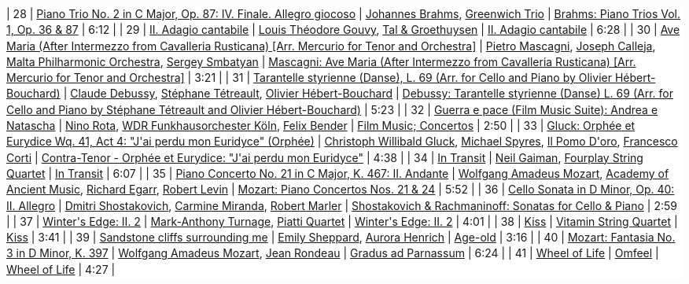 | 28 | [Piano Trio No\. 2 in C Major, Op\. 87: IV\. Finale\. Allegro giocoso](https://open.spotify.com/track/1Vniu7tASXXmWjVHiHkBpp) | [Johannes Brahms](https://open.spotify.com/artist/5wTAi7QkpP6kp8a54lmTOq), [Greenwich Trio](https://open.spotify.com/artist/4JOcveJ41d107WOvswR7DF) | [Brahms: Piano Trios Vol\. 1, Op\. 36 & 87](https://open.spotify.com/album/5x30ciNtDDQjrnaFUzMxx2) | 6:12 |
| 29 | [II\. Adagio cantabile](https://open.spotify.com/track/49DrVoI0cf1WmzZoLWAdwG) | [Louis Théodore Gouvy](https://open.spotify.com/artist/2aoB9gstGgiu0V4lL3S0c9), [Tal & Groethuysen](https://open.spotify.com/artist/3jcDwPU3uLhLAt5WZR1suZ) | [II\. Adagio cantabile](https://open.spotify.com/album/48VkQcbirAKS3XwaqAzx3m) | 6:28 |
| 30 | [Ave Maria \(After Intermezzo from Cavalleria Rusticana\) \[Arr\. Mercurio for Tenor and Orchestra\]](https://open.spotify.com/track/6ljaa4swS10IektkhR4W1Q) | [Pietro Mascagni](https://open.spotify.com/artist/3Z5fRknMBBNfCw6pkgR9S8), [Joseph Calleja](https://open.spotify.com/artist/30btg3WkeQgKssm3aPPE4W), [Malta Philharmonic Orchestra](https://open.spotify.com/artist/56kS9TKzmDsUSeoqUigjxX), [Sergey Smbatyan](https://open.spotify.com/artist/6wVDurOGNxJoAn3WKIrVMn) | [Mascagni: Ave Maria \(After Intermezzo from Cavalleria Rusticana\) \[Arr\. Mercurio for Tenor and Orchestra\]](https://open.spotify.com/album/3e2STh37TEqQAaDVzfWYeQ) | 3:21 |
| 31 | [Tarantelle styrienne \(Danse\), L\. 69 \(Arr\. for Cello and Piano by Olivier Hébert\-Bouchard\)](https://open.spotify.com/track/5aphBSLVSrr9oiFe1oxJ10) | [Claude Debussy](https://open.spotify.com/artist/1Uff91EOsvd99rtAupatMP), [Stéphane Tétreault](https://open.spotify.com/artist/2tGi3flDueKAWtThOESXo5), [Olivier Hébert\-Bouchard](https://open.spotify.com/artist/5XCfPGMMO0ePkdCRsVbpte) | [Debussy: Tarantelle styrienne \(Danse\) L\. 69 \(Arr\. for Cello and Piano by Stéphane Tétreault and Olivier Hébert\-Bouchard\)](https://open.spotify.com/album/1pDEI3DbP1po8HWX80FN3u) | 5:23 |
| 32 | [Guerra e pace \(Film Music Suite\): Andrea e Natascha](https://open.spotify.com/track/7rWsuvHNvBwWYaC65iZUqM) | [Nino Rota](https://open.spotify.com/artist/0RYyGExpy57GLGa1GtFoVo), [WDR Funkhausorchester Köln](https://open.spotify.com/artist/5lsQUeeXyGRFv6f5qMcAMZ), [Felix Bender](https://open.spotify.com/artist/4r2wjvXDvGDwlSbi0ivY55) | [Film Music; Concertos](https://open.spotify.com/album/4KGGBkUXJgf1qjv79X7iLO) | 2:50 |
| 33 | [Gluck: Orphée et Eurydice Wq\. 41, Act 4: "J'ai perdu mon Euridyce" \(Orphée\)](https://open.spotify.com/track/7d8kZEFdaUl7hCYQ5XMCYl) | [Christoph Willibald Gluck](https://open.spotify.com/artist/7vfydQ0nVBVgJ0ajs8EtRM), [Michael Spyres](https://open.spotify.com/artist/6SrpXOCR5eF3ZrtDlCtRLJ), [Il Pomo D'oro](https://open.spotify.com/artist/5a3D9f58cCv9klOc1cAG9z), [Francesco Corti](https://open.spotify.com/artist/0UqPgVQCLfkuRbaqXWPkY2) | [Contra\-Tenor \- Orphée et Eurydice: "J'ai perdu mon Euridyce"](https://open.spotify.com/album/2rdiqCXXI84QCfrRdOaBb3) | 4:38 |
| 34 | [In Transit](https://open.spotify.com/track/5J9WtGaILyrpnqNOJiAuIy) | [Neil Gaiman](https://open.spotify.com/artist/5Is2PjIax2qNHglzMBSRWY), [Fourplay String Quartet](https://open.spotify.com/artist/28Qz1ko7E5vCcx6z6hyDA4) | [In Transit](https://open.spotify.com/album/6Bvy3VdjMddprT8qQn9UEs) | 6:07 |
| 35 | [Piano Concerto No\. 21 in C Major, K\. 467: II\. Andante](https://open.spotify.com/track/0xtEVyXgxhNxJ7M769BLTn) | [Wolfgang Amadeus Mozart](https://open.spotify.com/artist/4NJhFmfw43RLBLjQvxDuRS), [Academy of Ancient Music](https://open.spotify.com/artist/60adCptqwRkANTtVja0bvf), [Richard Egarr](https://open.spotify.com/artist/0wIAnpAug0yADcWCSB4jKq), [Robert Levin](https://open.spotify.com/artist/19oxtDOnRGGA3qsQF6I7e3) | [Mozart: Piano Concertos Nos\. 21 & 24](https://open.spotify.com/album/58mK2zBDejMhzQ1voXfbr0) | 5:52 |
| 36 | [Cello Sonata in D Minor, Op\. 40: II\. Allegro](https://open.spotify.com/track/0VujcEtq19tSt5EmEDZg5q) | [Dmitri Shostakovich](https://open.spotify.com/artist/6s1pCNXcbdtQJlsnM1hRIA), [Carmine Miranda](https://open.spotify.com/artist/18YOvlXbvRwk518otmXudx), [Robert Marler](https://open.spotify.com/artist/0IFt3ZdnZe1ijYF8c47jdj) | [Shostakovich & Rachmaninoff: Sonatas for Cello & Piano](https://open.spotify.com/album/3dhOMcxUc3nF58zic1NHUf) | 2:59 |
| 37 | [Winter's Edge: II\. 2](https://open.spotify.com/track/6TPRE1S7sldpBOTYipRAM8) | [Mark\-Anthony Turnage](https://open.spotify.com/artist/2mNCjLMJzdNmVVoCZnTxYC), [Piatti Quartet](https://open.spotify.com/artist/4WdJdz5gtnka5sn1OhoF3h) | [Winter's Edge: II\. 2](https://open.spotify.com/album/4OV4kcF4etvWVaaUWEgOAb) | 4:01 |
| 38 | [Kiss](https://open.spotify.com/track/0aC3m5Y6lIfG1MqVzrQyme) | [Vitamin String Quartet](https://open.spotify.com/artist/6MERXsiRbur2oJZFgYRDKz) | [Kiss](https://open.spotify.com/album/1yVHHlAsAmcUmbf7MQAGQU) | 3:41 |
| 39 | [Sandstone cliffs surrounding me](https://open.spotify.com/track/1j6lUHeL4j4iIVCENWObSL) | [Emily Sheppard](https://open.spotify.com/artist/3CwGh5mq37y6HJfhgQl6aG), [Aurora Henrich](https://open.spotify.com/artist/4PWjynXPYm9yb6TZFwXbUW) | [Age\-old](https://open.spotify.com/album/4Fm3Zkch2gLBriZoLE8vZi) | 3:16 |
| 40 | [Mozart: Fantasia No\. 3 in D Minor, K\. 397](https://open.spotify.com/track/3MeWQDUzz00Y0DlLDgykyU) | [Wolfgang Amadeus Mozart](https://open.spotify.com/artist/4NJhFmfw43RLBLjQvxDuRS), [Jean Rondeau](https://open.spotify.com/artist/2KodXBuxZLmcqy3R1Oun4g) | [Gradus ad Parnassum](https://open.spotify.com/album/5JyxeaD0Ox1hQdcXbLTli2) | 6:24 |
| 41 | [Wheel of Life](https://open.spotify.com/track/2FJw3w1r8KjVvWCuL4AhRK) | [Omfeel](https://open.spotify.com/artist/01koLF6f9W9lvfj1EIsSbQ) | [Wheel of Life](https://open.spotify.com/album/1R9oXPiT57eaPGlntAEKAF) | 4:27 |